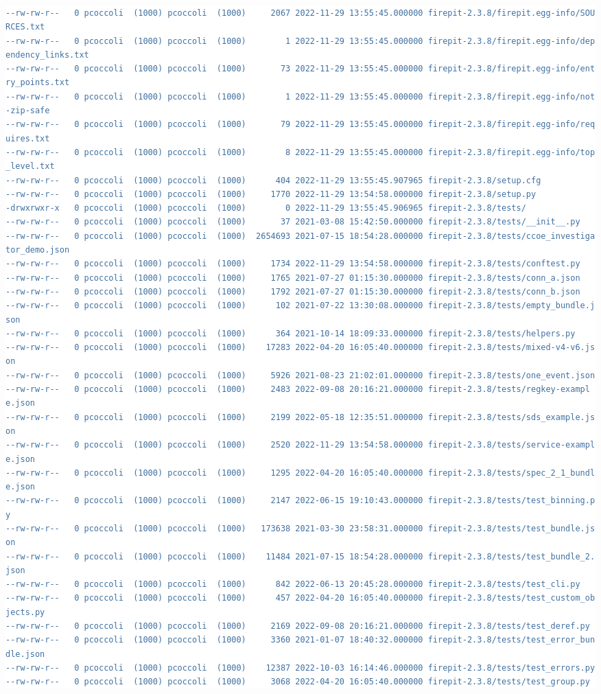 ```diff
--rw-rw-r--   0 pcoccoli  (1000) pcoccoli  (1000)     2067 2022-11-29 13:55:45.000000 firepit-2.3.8/firepit.egg-info/SOURCES.txt
--rw-rw-r--   0 pcoccoli  (1000) pcoccoli  (1000)        1 2022-11-29 13:55:45.000000 firepit-2.3.8/firepit.egg-info/dependency_links.txt
--rw-rw-r--   0 pcoccoli  (1000) pcoccoli  (1000)       73 2022-11-29 13:55:45.000000 firepit-2.3.8/firepit.egg-info/entry_points.txt
--rw-rw-r--   0 pcoccoli  (1000) pcoccoli  (1000)        1 2022-11-29 13:55:45.000000 firepit-2.3.8/firepit.egg-info/not-zip-safe
--rw-rw-r--   0 pcoccoli  (1000) pcoccoli  (1000)       79 2022-11-29 13:55:45.000000 firepit-2.3.8/firepit.egg-info/requires.txt
--rw-rw-r--   0 pcoccoli  (1000) pcoccoli  (1000)        8 2022-11-29 13:55:45.000000 firepit-2.3.8/firepit.egg-info/top_level.txt
--rw-rw-r--   0 pcoccoli  (1000) pcoccoli  (1000)      404 2022-11-29 13:55:45.907965 firepit-2.3.8/setup.cfg
--rw-rw-r--   0 pcoccoli  (1000) pcoccoli  (1000)     1770 2022-11-29 13:54:58.000000 firepit-2.3.8/setup.py
-drwxrwxr-x   0 pcoccoli  (1000) pcoccoli  (1000)        0 2022-11-29 13:55:45.906965 firepit-2.3.8/tests/
--rw-rw-r--   0 pcoccoli  (1000) pcoccoli  (1000)       37 2021-03-08 15:42:50.000000 firepit-2.3.8/tests/__init__.py
--rw-rw-r--   0 pcoccoli  (1000) pcoccoli  (1000)  2654693 2021-07-15 18:54:28.000000 firepit-2.3.8/tests/ccoe_investigator_demo.json
--rw-rw-r--   0 pcoccoli  (1000) pcoccoli  (1000)     1734 2022-11-29 13:54:58.000000 firepit-2.3.8/tests/conftest.py
--rw-rw-r--   0 pcoccoli  (1000) pcoccoli  (1000)     1765 2021-07-27 01:15:30.000000 firepit-2.3.8/tests/conn_a.json
--rw-rw-r--   0 pcoccoli  (1000) pcoccoli  (1000)     1792 2021-07-27 01:15:30.000000 firepit-2.3.8/tests/conn_b.json
--rw-rw-r--   0 pcoccoli  (1000) pcoccoli  (1000)      102 2021-07-22 13:30:08.000000 firepit-2.3.8/tests/empty_bundle.json
--rw-rw-r--   0 pcoccoli  (1000) pcoccoli  (1000)      364 2021-10-14 18:09:33.000000 firepit-2.3.8/tests/helpers.py
--rw-rw-r--   0 pcoccoli  (1000) pcoccoli  (1000)    17283 2022-04-20 16:05:40.000000 firepit-2.3.8/tests/mixed-v4-v6.json
--rw-rw-r--   0 pcoccoli  (1000) pcoccoli  (1000)     5926 2021-08-23 21:02:01.000000 firepit-2.3.8/tests/one_event.json
--rw-rw-r--   0 pcoccoli  (1000) pcoccoli  (1000)     2483 2022-09-08 20:16:21.000000 firepit-2.3.8/tests/regkey-example.json
--rw-rw-r--   0 pcoccoli  (1000) pcoccoli  (1000)     2199 2022-05-18 12:35:51.000000 firepit-2.3.8/tests/sds_example.json
--rw-rw-r--   0 pcoccoli  (1000) pcoccoli  (1000)     2520 2022-11-29 13:54:58.000000 firepit-2.3.8/tests/service-example.json
--rw-rw-r--   0 pcoccoli  (1000) pcoccoli  (1000)     1295 2022-04-20 16:05:40.000000 firepit-2.3.8/tests/spec_2_1_bundle.json
--rw-rw-r--   0 pcoccoli  (1000) pcoccoli  (1000)     2147 2022-06-15 19:10:43.000000 firepit-2.3.8/tests/test_binning.py
--rw-rw-r--   0 pcoccoli  (1000) pcoccoli  (1000)   173638 2021-03-30 23:58:31.000000 firepit-2.3.8/tests/test_bundle.json
--rw-rw-r--   0 pcoccoli  (1000) pcoccoli  (1000)    11484 2021-07-15 18:54:28.000000 firepit-2.3.8/tests/test_bundle_2.json
--rw-rw-r--   0 pcoccoli  (1000) pcoccoli  (1000)      842 2022-06-13 20:45:28.000000 firepit-2.3.8/tests/test_cli.py
--rw-rw-r--   0 pcoccoli  (1000) pcoccoli  (1000)      457 2022-04-20 16:05:40.000000 firepit-2.3.8/tests/test_custom_objects.py
--rw-rw-r--   0 pcoccoli  (1000) pcoccoli  (1000)     2169 2022-09-08 20:16:21.000000 firepit-2.3.8/tests/test_deref.py
--rw-rw-r--   0 pcoccoli  (1000) pcoccoli  (1000)     3360 2021-01-07 18:40:32.000000 firepit-2.3.8/tests/test_error_bundle.json
--rw-rw-r--   0 pcoccoli  (1000) pcoccoli  (1000)    12387 2022-10-03 16:14:46.000000 firepit-2.3.8/tests/test_errors.py
--rw-rw-r--   0 pcoccoli  (1000) pcoccoli  (1000)     3068 2022-04-20 16:05:40.000000 firepit-2.3.8/tests/test_group.py
```